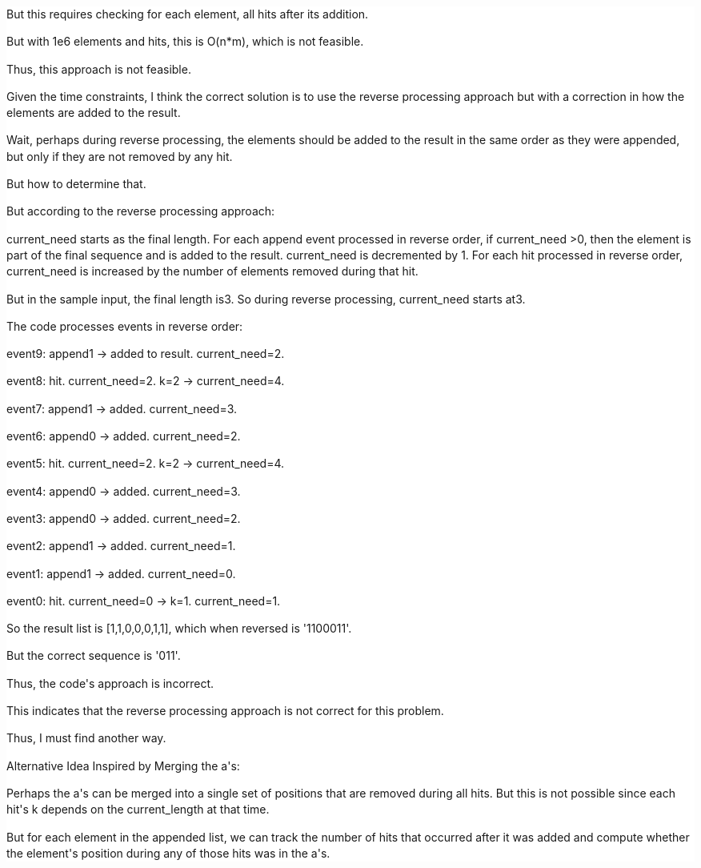 But this requires checking for each element, all hits after its addition.

But with 1e6 elements and hits, this is O(n*m), which is not feasible.

Thus, this approach is not feasible.

Given the time constraints, I think the correct solution is to use the reverse processing approach but with a correction in how the elements are added to the result.

Wait, perhaps during reverse processing, the elements should be added to the result in the same order as they were appended, but only if they are not removed by any hit.

But how to determine that.

But according to the reverse processing approach:

current_need starts as the final length. For each append event processed in reverse order, if current_need >0, then the element is part of the final sequence and is added to the result. current_need is decremented by 1. For each hit processed in reverse order, current_need is increased by the number of elements removed during that hit.

But in the sample input, the final length is3. So during reverse processing, current_need starts at3.

The code processes events in reverse order:

event9: append1 → added to result. current_need=2.

event8: hit. current_need=2. k=2 → current_need=4.

event7: append1 → added. current_need=3.

event6: append0 → added. current_need=2.

event5: hit. current_need=2. k=2 → current_need=4.

event4: append0 → added. current_need=3.

event3: append0 → added. current_need=2.

event2: append1 → added. current_need=1.

event1: append1 → added. current_need=0.

event0: hit. current_need=0 → k=1. current_need=1.

So the result list is [1,1,0,0,0,1,1], which when reversed is '1100011'.

But the correct sequence is '011'.

Thus, the code's approach is incorrect.

This indicates that the reverse processing approach is not correct for this problem.

Thus, I must find another way.

Alternative Idea Inspired by Merging the a's:

Perhaps the a's can be merged into a single set of positions that are removed during all hits. But this is not possible since each hit's k depends on the current_length at that time.

But for each element in the appended list, we can track the number of hits that occurred after it was added and compute whether the element's position during any of those hits was in the a's.
